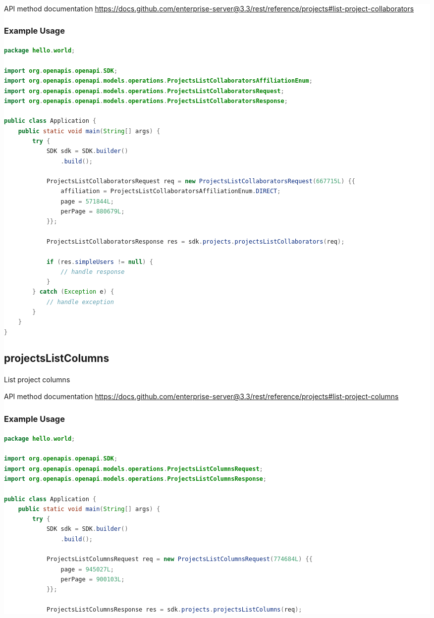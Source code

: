 API method documentation
<https://docs.github.com/enterprise-server@3.3/rest/reference/projects#list-project-collaborators>

### Example Usage

```java
package hello.world;

import org.openapis.openapi.SDK;
import org.openapis.openapi.models.operations.ProjectsListCollaboratorsAffiliationEnum;
import org.openapis.openapi.models.operations.ProjectsListCollaboratorsRequest;
import org.openapis.openapi.models.operations.ProjectsListCollaboratorsResponse;

public class Application {
    public static void main(String[] args) {
        try {
            SDK sdk = SDK.builder()
                .build();

            ProjectsListCollaboratorsRequest req = new ProjectsListCollaboratorsRequest(667715L) {{
                affiliation = ProjectsListCollaboratorsAffiliationEnum.DIRECT;
                page = 571844L;
                perPage = 880679L;
            }};            

            ProjectsListCollaboratorsResponse res = sdk.projects.projectsListCollaborators(req);

            if (res.simpleUsers != null) {
                // handle response
            }
        } catch (Exception e) {
            // handle exception
        }
    }
}
```

## projectsListColumns

List project columns

API method documentation
<https://docs.github.com/enterprise-server@3.3/rest/reference/projects#list-project-columns>

### Example Usage

```java
package hello.world;

import org.openapis.openapi.SDK;
import org.openapis.openapi.models.operations.ProjectsListColumnsRequest;
import org.openapis.openapi.models.operations.ProjectsListColumnsResponse;

public class Application {
    public static void main(String[] args) {
        try {
            SDK sdk = SDK.builder()
                .build();

            ProjectsListColumnsRequest req = new ProjectsListColumnsRequest(774684L) {{
                page = 945027L;
                perPage = 900103L;
            }};            

            ProjectsListColumnsResponse res = sdk.projects.projectsListColumns(req);
```